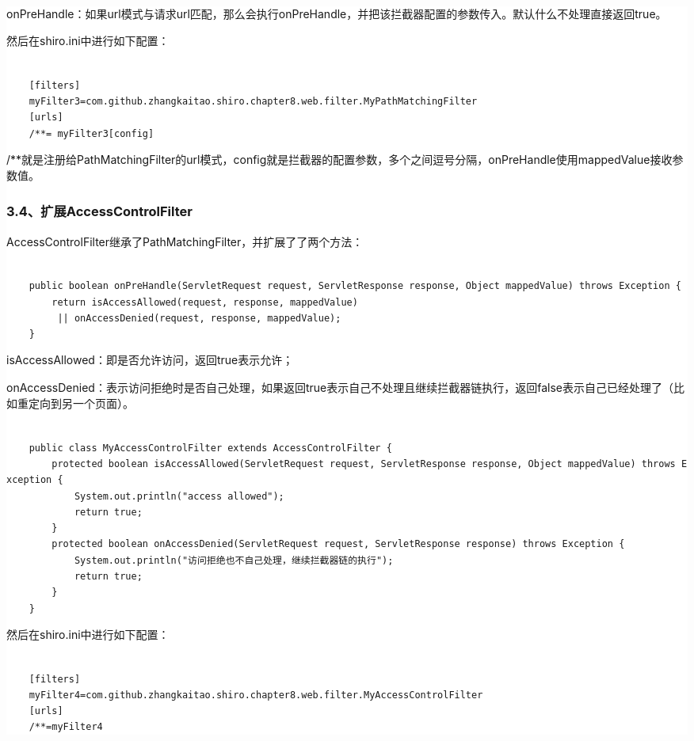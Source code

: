 onPreHandle：如果url模式与请求url匹配，那么会执行onPreHandle，并把该拦截器配置的参数传入。默认什么不处理直接返回true。

 

然后在shiro.ini中进行如下配置：
```

    [filters]  
    myFilter3=com.github.zhangkaitao.shiro.chapter8.web.filter.MyPathMatchingFilter  
    [urls]  
    /**= myFilter3[config]   
```
/\*\*就是注册给PathMatchingFilter的url模式，config就是拦截器的配置参数，多个之间逗号分隔，onPreHandle使用mappedValue接收参数值。

 

### 3.4、扩展AccessControlFilter

AccessControlFilter继承了PathMatchingFilter，并扩展了了两个方法：
```

    public boolean onPreHandle(ServletRequest request, ServletResponse response, Object mappedValue) throws Exception {  
        return isAccessAllowed(request, response, mappedValue)  
         || onAccessDenied(request, response, mappedValue);  
    }   
```
isAccessAllowed：即是否允许访问，返回true表示允许；

onAccessDenied：表示访问拒绝时是否自己处理，如果返回true表示自己不处理且继续拦截器链执行，返回false表示自己已经处理了（比如重定向到另一个页面）。

   
```

    public class MyAccessControlFilter extends AccessControlFilter {  
        protected boolean isAccessAllowed(ServletRequest request, ServletResponse response, Object mappedValue) throws Exception {  
            System.out.println("access allowed");  
            return true;  
        }  
        protected boolean onAccessDenied(ServletRequest request, ServletResponse response) throws Exception {  
            System.out.println("访问拒绝也不自己处理，继续拦截器链的执行");  
            return true;  
        }  
    }   
```
然后在shiro.ini中进行如下配置：
```

    [filters]  
    myFilter4=com.github.zhangkaitao.shiro.chapter8.web.filter.MyAccessControlFilter  
    [urls]  
    /**=myFilter4  
```
  
